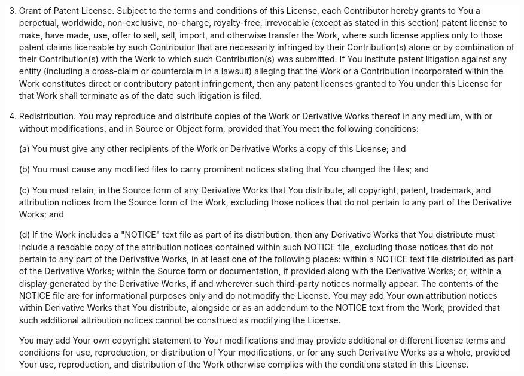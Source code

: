 3. Grant of Patent License. Subject to the terms and conditions of
   this License, each Contributor hereby grants to You a perpetual,
   worldwide, non-exclusive, no-charge, royalty-free, irrevocable
   (except as stated in this section) patent license to make, have made,
   use, offer to sell, sell, import, and otherwise transfer the Work,
   where such license applies only to those patent claims licensable
   by such Contributor that are necessarily infringed by their
   Contribution(s) alone or by combination of their Contribution(s)
   with the Work to which such Contribution(s) was submitted. If You
   institute patent litigation against any entity (including a
   cross-claim or counterclaim in a lawsuit) alleging that the Work
   or a Contribution incorporated within the Work constitutes direct
   or contributory patent infringement, then any patent licenses
   granted to You under this License for that Work shall terminate
   as of the date such litigation is filed.

4. Redistribution. You may reproduce and distribute copies of the
   Work or Derivative Works thereof in any medium, with or without
   modifications, and in Source or Object form, provided that You
   meet the following conditions:

   (a) You must give any other recipients of the Work or
       Derivative Works a copy of this License; and

   (b) You must cause any modified files to carry prominent notices
       stating that You changed the files; and

   (c) You must retain, in the Source form of any Derivative Works
       that You distribute, all copyright, patent, trademark, and
       attribution notices from the Source form of the Work,
       excluding those notices that do not pertain to any part of
       the Derivative Works; and

   (d) If the Work includes a "NOTICE" text file as part of its
       distribution, then any Derivative Works that You distribute must
       include a readable copy of the attribution notices contained
       within such NOTICE file, excluding those notices that do not
       pertain to any part of the Derivative Works, in at least one
       of the following places: within a NOTICE text file distributed
       as part of the Derivative Works; within the Source form or
       documentation, if provided along with the Derivative Works; or,
       within a display generated by the Derivative Works, if and
       wherever such third-party notices normally appear. The contents
       of the NOTICE file are for informational purposes only and
       do not modify the License. You may add Your own attribution
       notices within Derivative Works that You distribute, alongside
       or as an addendum to the NOTICE text from the Work, provided
       that such additional attribution notices cannot be construed
       as modifying the License.

   You may add Your own copyright statement to Your modifications and
   may provide additional or different license terms and conditions
   for use, reproduction, or distribution of Your modifications, or
   for any such Derivative Works as a whole, provided Your use,
   reproduction, and distribution of the Work otherwise complies with
   the conditions stated in this License.
